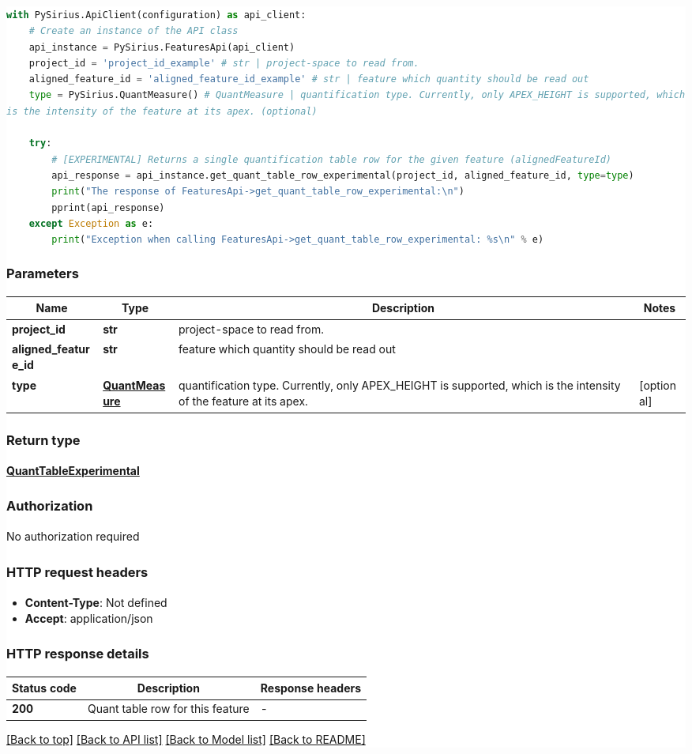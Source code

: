 ```python
with PySirius.ApiClient(configuration) as api_client:
    # Create an instance of the API class
    api_instance = PySirius.FeaturesApi(api_client)
    project_id = 'project_id_example' # str | project-space to read from.
    aligned_feature_id = 'aligned_feature_id_example' # str | feature which quantity should be read out
    type = PySirius.QuantMeasure() # QuantMeasure | quantification type. Currently, only APEX_HEIGHT is supported, which is the intensity of the feature at its apex. (optional)

    try:
        # [EXPERIMENTAL] Returns a single quantification table row for the given feature (alignedFeatureId)
        api_response = api_instance.get_quant_table_row_experimental(project_id, aligned_feature_id, type=type)
        print("The response of FeaturesApi->get_quant_table_row_experimental:\n")
        pprint(api_response)
    except Exception as e:
        print("Exception when calling FeaturesApi->get_quant_table_row_experimental: %s\n" % e)
```



### Parameters


Name | Type | Description  | Notes
------------- | ------------- | ------------- | -------------
 **project_id** | **str**| project-space to read from. | 
 **aligned_feature_id** | **str**| feature which quantity should be read out | 
 **type** | [**QuantMeasure**](.md)| quantification type. Currently, only APEX_HEIGHT is supported, which is the intensity of the feature at its apex. | [optional] 

### Return type

[**QuantTableExperimental**](QuantTableExperimental.md)

### Authorization

No authorization required

### HTTP request headers

 - **Content-Type**: Not defined
 - **Accept**: application/json

### HTTP response details

| Status code | Description | Response headers |
|-------------|-------------|------------------|
**200** | Quant table row for this feature |  -  |

[[Back to top]](#) [[Back to API list]](../README.md#documentation-for-api-endpoints) [[Back to Model list]](../README.md#documentation-for-models) [[Back to README]](../README.md)
